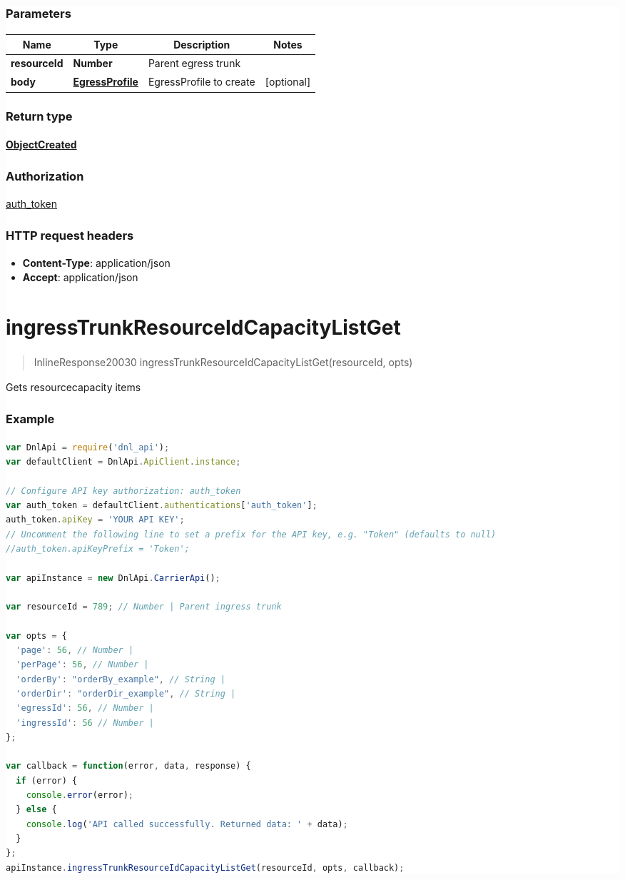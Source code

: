 ### Parameters

Name | Type | Description  | Notes
------------- | ------------- | ------------- | -------------
 **resourceId** | **Number**| Parent egress trunk | 
 **body** | [**EgressProfile**](EgressProfile.md)| EgressProfile to create | [optional] 

### Return type

[**ObjectCreated**](ObjectCreated.md)

### Authorization

[auth_token](../README.md#auth_token)

### HTTP request headers

 - **Content-Type**: application/json
 - **Accept**: application/json

<a name="ingressTrunkResourceIdCapacityListGet"></a>
# **ingressTrunkResourceIdCapacityListGet**
> InlineResponse20030 ingressTrunkResourceIdCapacityListGet(resourceId, opts)



Gets resourcecapacity items

### Example
```javascript
var DnlApi = require('dnl_api');
var defaultClient = DnlApi.ApiClient.instance;

// Configure API key authorization: auth_token
var auth_token = defaultClient.authentications['auth_token'];
auth_token.apiKey = 'YOUR API KEY';
// Uncomment the following line to set a prefix for the API key, e.g. "Token" (defaults to null)
//auth_token.apiKeyPrefix = 'Token';

var apiInstance = new DnlApi.CarrierApi();

var resourceId = 789; // Number | Parent ingress trunk

var opts = { 
  'page': 56, // Number | 
  'perPage': 56, // Number | 
  'orderBy': "orderBy_example", // String | 
  'orderDir': "orderDir_example", // String | 
  'egressId': 56, // Number | 
  'ingressId': 56 // Number | 
};

var callback = function(error, data, response) {
  if (error) {
    console.error(error);
  } else {
    console.log('API called successfully. Returned data: ' + data);
  }
};
apiInstance.ingressTrunkResourceIdCapacityListGet(resourceId, opts, callback);
```
